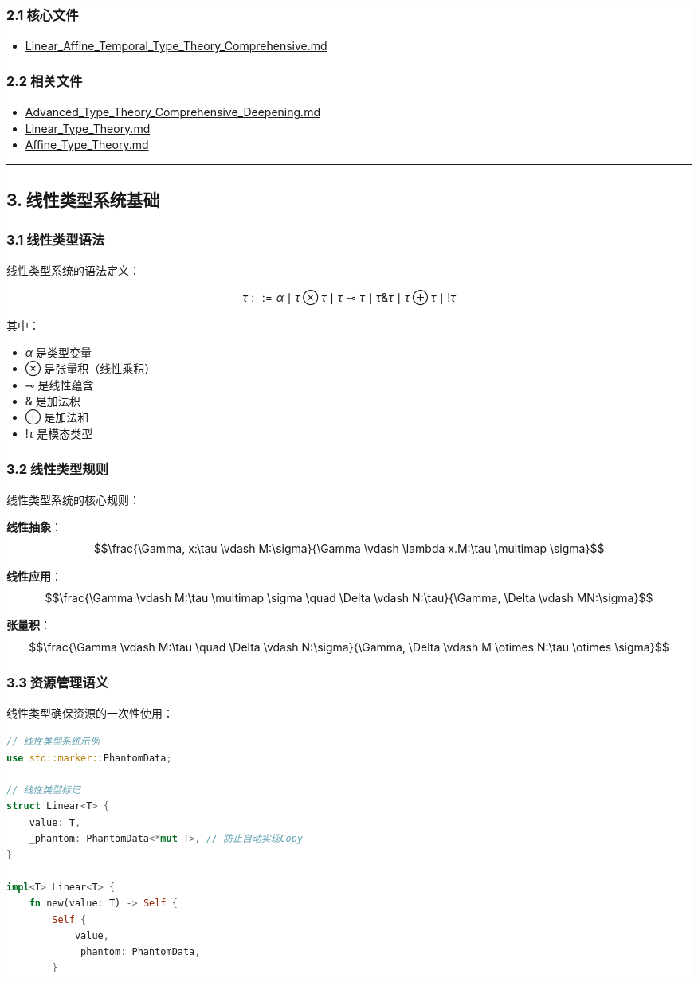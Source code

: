 ### 2.1 核心文件

- [Linear_Affine_Temporal_Type_Theory_Comprehensive.md](../Matter/Theory/Linear_Affine_Temporal_Type_Theory/Linear_Affine_Temporal_Type_Theory_Comprehensive.md)

### 2.2 相关文件

- [Advanced_Type_Theory_Comprehensive_Deepening.md](../Matter/Theory/Type_Theory_Deepening/Advanced_Type_Theory_Comprehensive_Deepening.md)
- [Linear_Type_Theory.md](../Matter/Theory/Linear_Type_Theory.md)
- [Affine_Type_Theory.md](../Matter/Theory/Affine_Type_Theory.md)

---

## 3. 线性类型系统基础

### 3.1 线性类型语法

线性类型系统的语法定义：

$$\tau ::= \alpha \mid \tau \otimes \tau \mid \tau \multimap \tau \mid \tau \& \tau \mid \tau \oplus \tau \mid !\tau$$

其中：

- $\alpha$ 是类型变量
- $\otimes$ 是张量积（线性乘积）
- $\multimap$ 是线性蕴含
- $\&$ 是加法积
- $\oplus$ 是加法和
- $!\tau$ 是模态类型

### 3.2 线性类型规则

线性类型系统的核心规则：

**线性抽象**：
$$\frac{\Gamma, x:\tau \vdash M:\sigma}{\Gamma \vdash \lambda x.M:\tau \multimap \sigma}$$

**线性应用**：
$$\frac{\Gamma \vdash M:\tau \multimap \sigma \quad \Delta \vdash N:\tau}{\Gamma, \Delta \vdash MN:\sigma}$$

**张量积**：
$$\frac{\Gamma \vdash M:\tau \quad \Delta \vdash N:\sigma}{\Gamma, \Delta \vdash M \otimes N:\tau \otimes \sigma}$$

### 3.3 资源管理语义

线性类型确保资源的一次性使用：

```rust
// 线性类型系统示例
use std::marker::PhantomData;

// 线性类型标记
struct Linear<T> {
    value: T,
    _phantom: PhantomData<*mut T>, // 防止自动实现Copy
}

impl<T> Linear<T> {
    fn new(value: T) -> Self {
        Self {
            value,
            _phantom: PhantomData,
        }
```